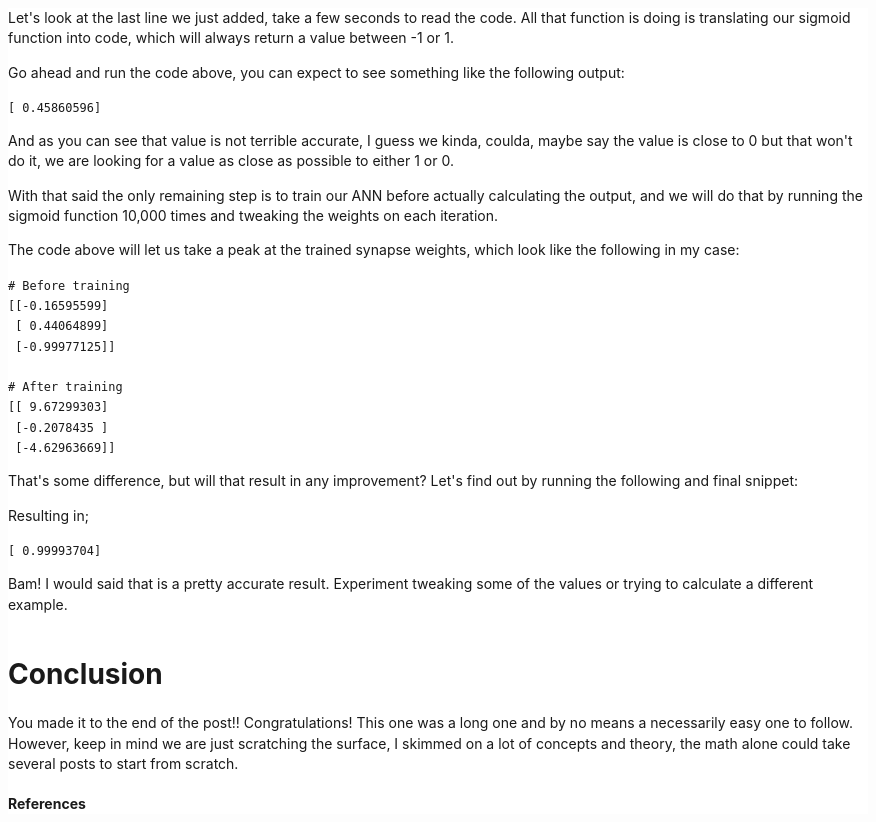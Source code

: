 Let's look at the last line we just added, take a few seconds to read the code. All that function is doing is translating our sigmoid function into code, which will always return a value between -1 or 1.

Go ahead and run the code above, you can expect to see something like the following output:

```
[ 0.45860596]
```

And as you can see that value is not terrible accurate, I guess we kinda, coulda, maybe say the value is close to 0 but that won't do it, we are looking for a value as close as possible to either 1 or 0.

With that said the only remaining step is to train our ANN before actually calculating the output, and we will do that by running the sigmoid function 10,000 times and tweaking the weights on each iteration.

<script src="https://gist.github.com/amacgregor/87e62dab1c21edde35cecd1f42a2cbe5.js"></script>

The code above will let us take a peak at the trained synapse weights, which look like the following in my case:

```
# Before training
[[-0.16595599]
 [ 0.44064899]
 [-0.99977125]]

# After training
[[ 9.67299303]
 [-0.2078435 ]
 [-4.62963669]]
```

That's some difference, but will that result in any improvement? Let's find out by running the following and final snippet:

<script src="https://gist.github.com/amacgregor/18ea629211951f48ddedc52e56ccbdd9.js"></script>

Resulting in;

```
[ 0.99993704]
```

Bam! I would said that is a pretty accurate result. Experiment tweaking some of the values or trying to calculate a different example.

# Conclusion

You made it to the end of the post!! Congratulations! This one was a long one and by no means a necessarily easy one to follow. However, keep in mind we are just scratching the surface, I skimmed on a lot of concepts and theory, the math alone could take several posts to start from scratch.

#### References
